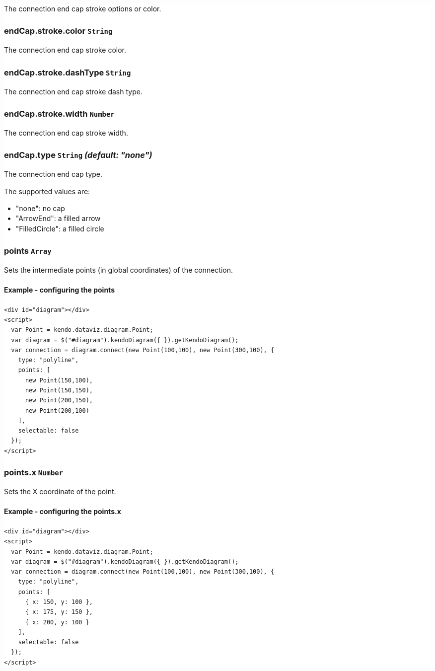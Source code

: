 The connection end cap stroke options or color.

### endCap.stroke.color `String`

The connection end cap stroke color.

### endCap.stroke.dashType `String`

The connection end cap stroke dash type.

### endCap.stroke.width `Number`

The connection end cap stroke width.

### endCap.type `String` *(default: "none")*

The connection end cap type.

The supported values are:

* "none": no cap
* "ArrowEnd": a filled arrow
* "FilledCircle": a filled circle

### points `Array`

Sets the intermediate points (in global coordinates) of the connection.

#### Example - configuring the points

    <div id="diagram"></div>
    <script>
      var Point = kendo.dataviz.diagram.Point;
      var diagram = $("#diagram").kendoDiagram({ }).getKendoDiagram();
      var connection = diagram.connect(new Point(100,100), new Point(300,100), {
        type: "polyline",
        points: [
          new Point(150,100),
          new Point(150,150),
          new Point(200,150),
          new Point(200,100)
        ],
        selectable: false
      });
    </script>


### points.x `Number`

Sets the X coordinate of the point.

#### Example - configuring the points.x

    <div id="diagram"></div>
    <script>
      var Point = kendo.dataviz.diagram.Point;
      var diagram = $("#diagram").kendoDiagram({ }).getKendoDiagram();
      var connection = diagram.connect(new Point(100,100), new Point(300,100), {
        type: "polyline",
        points: [
          { x: 150, y: 100 },
          { x: 175, y: 150 },
          { x: 200, y: 100 }
        ],
        selectable: false
      });
    </script>
